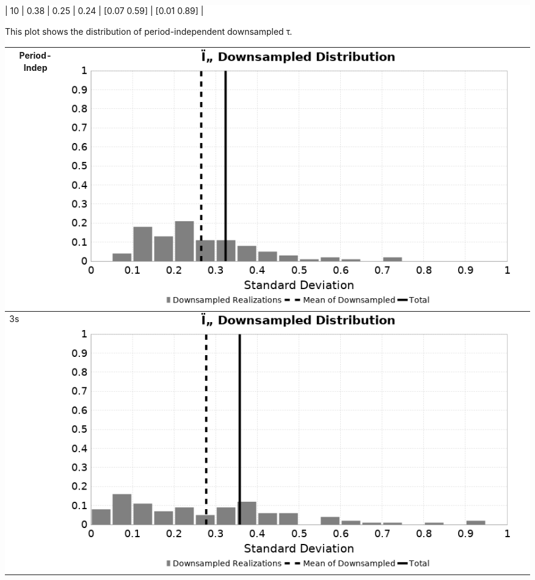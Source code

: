| 10 | 0.38 | 0.25 | 0.24 | [0.07 0.59] | [0.01 0.89] |

This plot shows the distribution of period-independent downsampled &tau;.

| Period-Indep | ![Dowmsampled Histogram](resources/between_events_m6.6_100km_downsampled_hist_period_indep.png) |
|-----|-----|
| 3s | ![Dowmsampled Histogram](resources/between_events_m6.6_100km_downsampled_hist_3s.png) |
